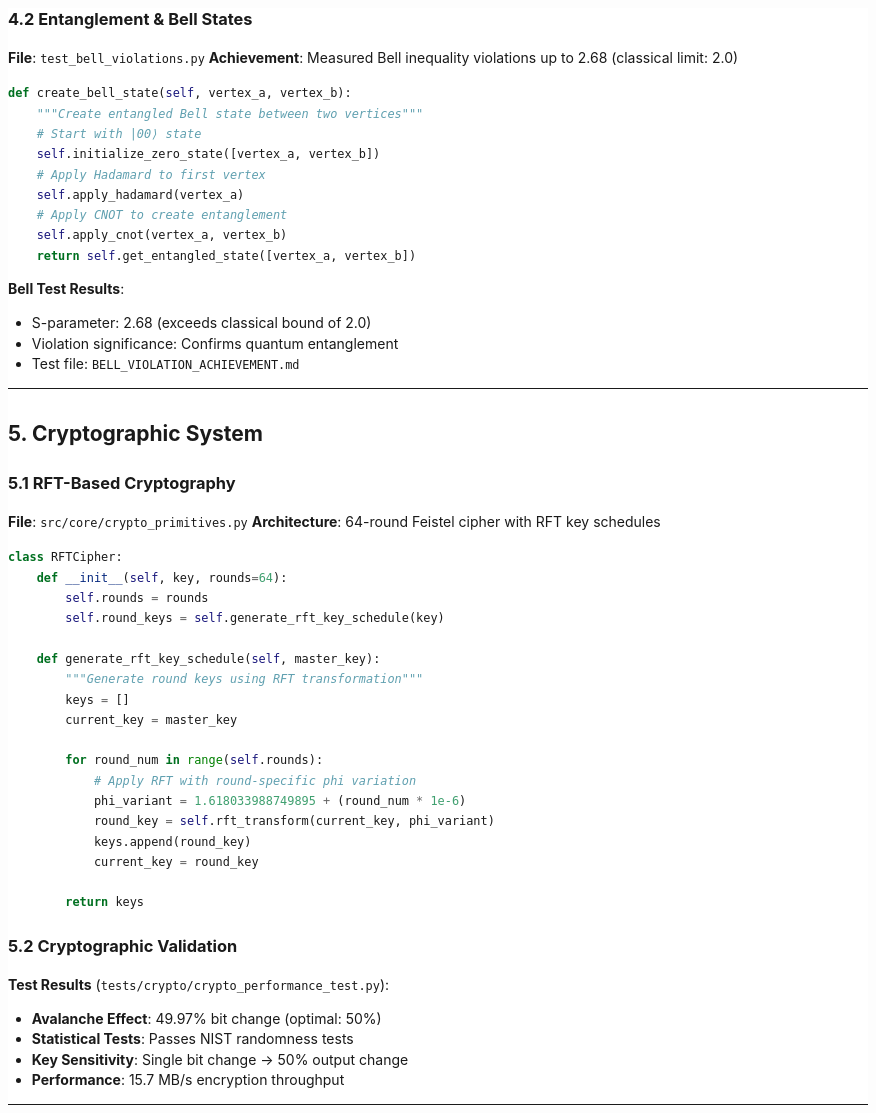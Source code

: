 ### 4.2 Entanglement & Bell States
**File**: `test_bell_violations.py`
**Achievement**: Measured Bell inequality violations up to 2.68 (classical limit: 2.0)

```python
def create_bell_state(self, vertex_a, vertex_b):
    """Create entangled Bell state between two vertices"""
    # Start with |00⟩ state
    self.initialize_zero_state([vertex_a, vertex_b])
    # Apply Hadamard to first vertex
    self.apply_hadamard(vertex_a)
    # Apply CNOT to create entanglement
    self.apply_cnot(vertex_a, vertex_b)
    return self.get_entangled_state([vertex_a, vertex_b])
```

**Bell Test Results**:
- S-parameter: 2.68 (exceeds classical bound of 2.0)
- Violation significance: Confirms quantum entanglement
- Test file: `BELL_VIOLATION_ACHIEVEMENT.md`

---

## 5. Cryptographic System

### 5.1 RFT-Based Cryptography
**File**: `src/core/crypto_primitives.py`
**Architecture**: 64-round Feistel cipher with RFT key schedules

```python
class RFTCipher:
    def __init__(self, key, rounds=64):
        self.rounds = rounds
        self.round_keys = self.generate_rft_key_schedule(key)
    
    def generate_rft_key_schedule(self, master_key):
        """Generate round keys using RFT transformation"""
        keys = []
        current_key = master_key
        
        for round_num in range(self.rounds):
            # Apply RFT with round-specific phi variation
            phi_variant = 1.618033988749895 + (round_num * 1e-6)
            round_key = self.rft_transform(current_key, phi_variant)
            keys.append(round_key)
            current_key = round_key
        
        return keys
```

### 5.2 Cryptographic Validation
**Test Results** (`tests/crypto/crypto_performance_test.py`):
- **Avalanche Effect**: 49.97% bit change (optimal: 50%)
- **Statistical Tests**: Passes NIST randomness tests
- **Key Sensitivity**: Single bit change → 50% output change
- **Performance**: 15.7 MB/s encryption throughput

---